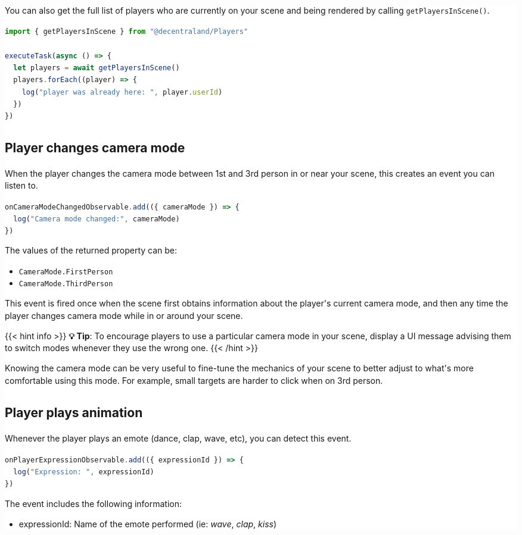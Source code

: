 You can also get the full list of players who are currently on your scene and being rendered by calling `getPlayersInScene()`.

```ts
import { getPlayersInScene } from "@decentraland/Players"

executeTask(async () => {
  let players = await getPlayersInScene()
  players.forEach((player) => {
    log("player was already here: ", player.userId)
  })
})
```



## Player changes camera mode

When the player changes the camera mode between 1st and 3rd person in or near your scene, this creates an event you can listen to.

```ts
onCameraModeChangedObservable.add(({ cameraMode }) => {
  log("Camera mode changed:", cameraMode)
})
```

The values of the returned property can be:

- `CameraMode.FirstPerson`
- `CameraMode.ThirdPerson`

This event is fired once when the scene first obtains information about the player's current camera mode, and then any time the player changes camera mode while in or around your scene.

{{< hint info >}}
**💡 Tip**:  To encourage players to use a particular camera mode in your scene, display a UI message advising them to switch modes whenever they use the wrong one.
{{< /hint >}}

Knowing the camera mode can be very useful to fine-tune the mechanics of your scene to better adjust to what's more comfortable using this mode. For example, small targets are harder to click when on 3rd person.

## Player plays animation

Whenever the player plays an emote (dance, clap, wave, etc), you can detect this event.

```ts
onPlayerExpressionObservable.add(({ expressionId }) => {
  log("Expression: ", expressionId)
})
```

The event includes the following information:

- expressionId: Name of the emote performed (ie: _wave_, _clap_, _kiss_)
